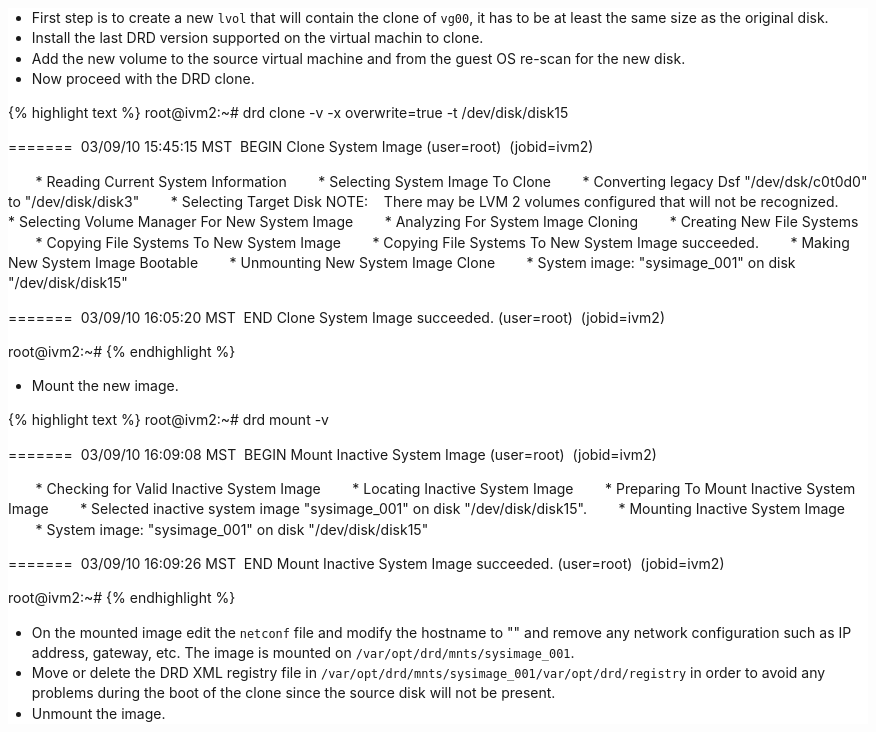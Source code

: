 -   First step is to create a new `lvol` that will contain the clone of `vg00`, it has to be at least the same size as the original disk.
-   Install the last DRD version supported on the virtual machin to clone.
-   Add the new volume to the source virtual machine and from the guest OS re-scan for the new disk.
-   Now proceed with the DRD clone.

{% highlight text %}
root@ivm2:~# drd clone -v -x overwrite=true -t /dev/disk/disk15   

=======  03/09/10 15:45:15 MST  BEGIN Clone System Image (user=root)  (jobid=ivm2)

       * Reading Current System Information
       * Selecting System Image To Clone
       * Converting legacy Dsf "/dev/dsk/c0t0d0" to "/dev/disk/disk3"
       * Selecting Target Disk
NOTE:    There may be LVM 2 volumes configured that will not be recognized.
       * Selecting Volume Manager For New System Image
       * Analyzing For System Image Cloning
       * Creating New File Systems
       * Copying File Systems To New System Image
       * Copying File Systems To New System Image succeeded.
       * Making New System Image Bootable
       * Unmounting New System Image Clone
       * System image: "sysimage_001" on disk "/dev/disk/disk15"

=======  03/09/10 16:05:20 MST  END Clone System Image succeeded. (user=root)  (jobid=ivm2)

root@ivm2:~#
{% endhighlight %}

-   Mount the new image.

{% highlight text %}
root@ivm2:~# drd mount -v

=======  03/09/10 16:09:08 MST  BEGIN Mount Inactive System Image (user=root)  (jobid=ivm2)

       * Checking for Valid Inactive System Image
       * Locating Inactive System Image
       * Preparing To Mount Inactive System Image
       * Selected inactive system image "sysimage_001" on disk "/dev/disk/disk15".
       * Mounting Inactive System Image
       * System image: "sysimage_001" on disk "/dev/disk/disk15"

=======  03/09/10 16:09:26 MST  END Mount Inactive System Image succeeded. (user=root)  (jobid=ivm2)

root@ivm2:~#
{% endhighlight %}

-   On the mounted image edit the `netconf` file and modify the hostname to "" and remove any network configuration such as IP address, gateway, etc. The image is mounted on `/var/opt/drd/mnts/sysimage_001`.
-   Move or delete the DRD XML registry file in `/var/opt/drd/mnts/sysimage_001/var/opt/drd/registry` in order to avoid any problems during the boot of the clone since the source disk will not be present.
-   Unmount the image.
